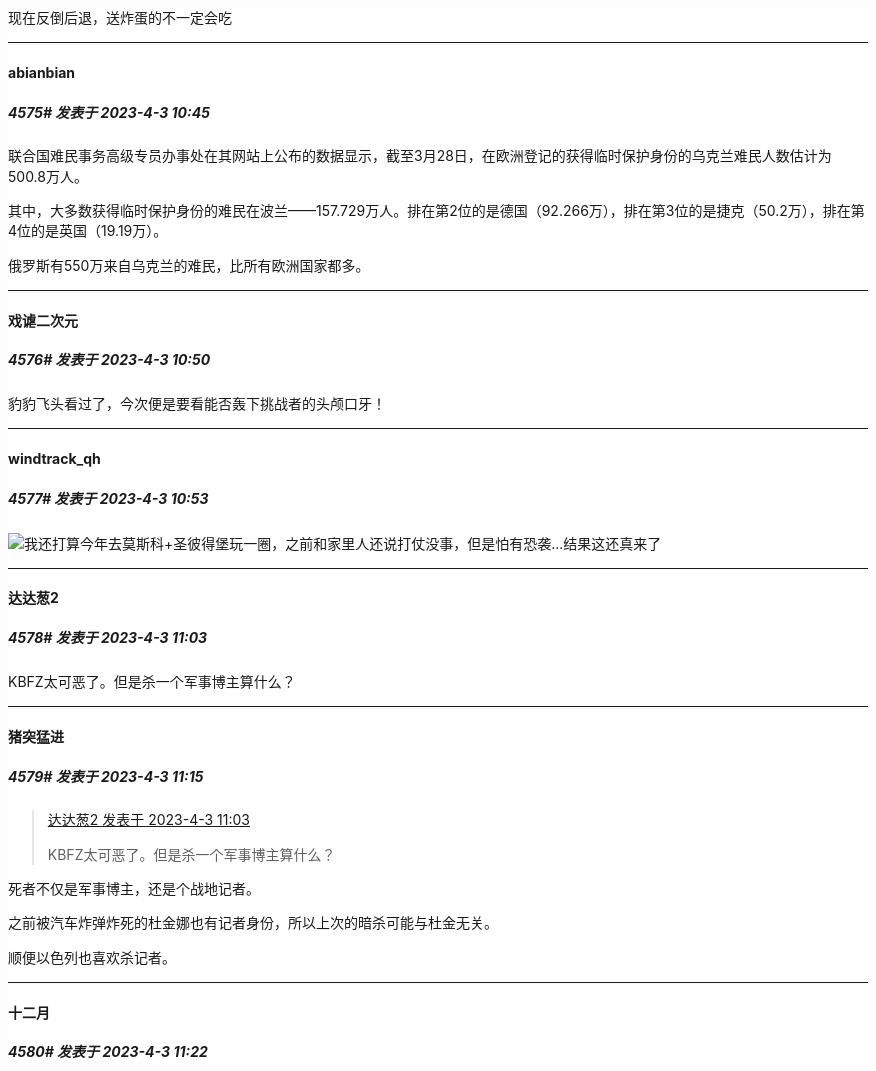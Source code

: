 现在反倒后退，送炸蛋的不一定会吃

*****

####  abianbian  
##### 4575#       发表于 2023-4-3 10:45

联合国难民事务高级专员办事处在其网站上公布的数据显示，截至3月28日，在欧洲登记的获得临时保护身份的乌克兰难民人数估计为500.8万人。

其中，大多数获得临时保护身份的难民在波兰——157.729万人。排在第2位的是德国（92.266万），排在第3位的是捷克（50.2万），排在第4位的是英国（19.19万）。

俄罗斯有550万来自乌克兰的难民，比所有欧洲国家都多。

*****

####  戏谑二次元  
##### 4576#       发表于 2023-4-3 10:50

豹豹飞头看过了，今次便是要看能否轰下挑战者的头颅口牙！


*****

####  windtrack_qh  
##### 4577#       发表于 2023-4-3 10:53

<img src="https://static.saraba1st.com/image/smiley/face2017/004.gif" referrerpolicy="no-referrer">我还打算今年去莫斯科+圣彼得堡玩一圈，之前和家里人还说打仗没事，但是怕有恐袭...结果这还真来了


*****

####  达达葱2  
##### 4578#       发表于 2023-4-3 11:03

KBFZ太可恶了。但是杀一个军事博主算什么？


*****

####  猪突猛进  
##### 4579#       发表于 2023-4-3 11:15

<blockquote><a href="httphttps://bbs.saraba1st.com/2b/forum.php?mod=redirect&amp;goto=findpost&amp;pid=60315200&amp;ptid=2121188" target="_blank">达达葱2 发表于 2023-4-3 11:03</a>

KBFZ太可恶了。但是杀一个军事博主算什么？</blockquote>
死者不仅是军事博主，还是个战地记者。

之前被汽车炸弹炸死的杜金娜也有记者身份，所以上次的暗杀可能与杜金无关。

顺便以色列也喜欢杀记者。


*****

####  十二月  
##### 4580#       发表于 2023-4-3 11:22
